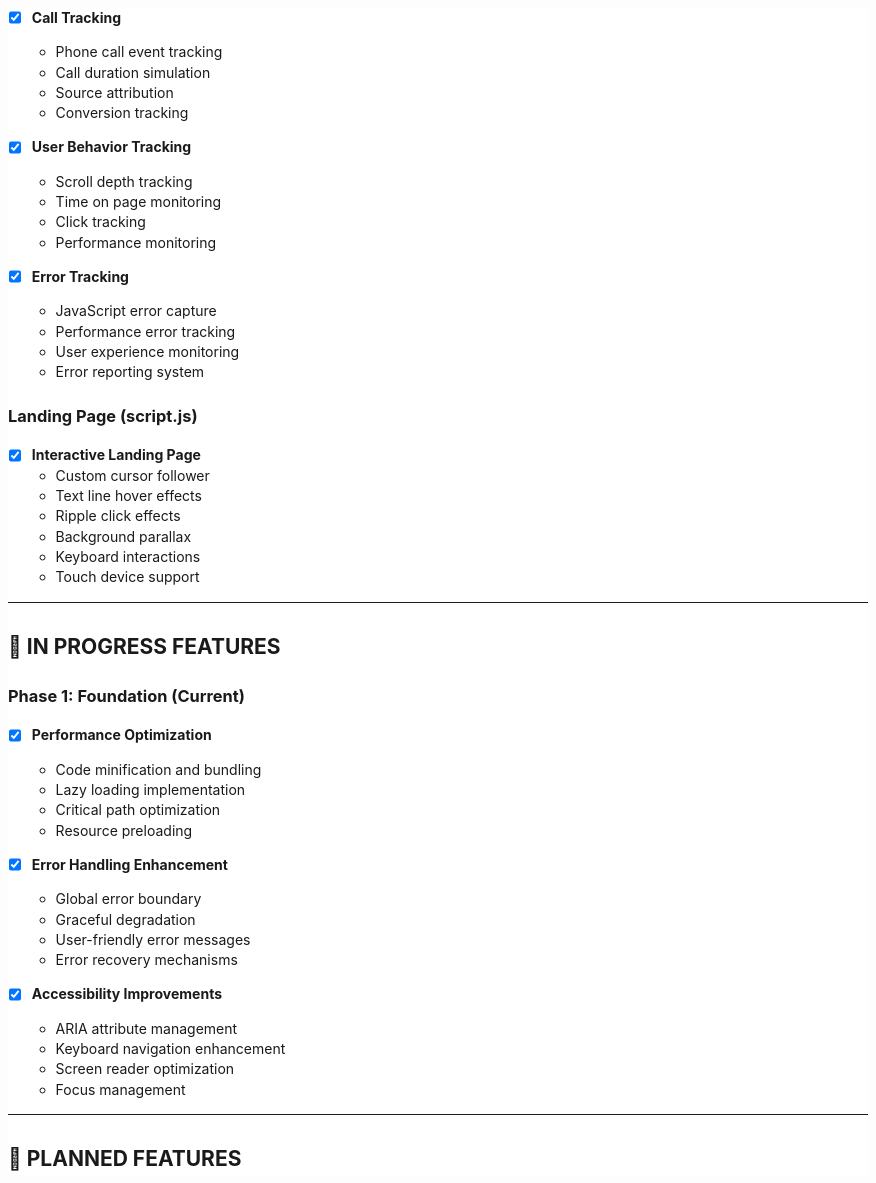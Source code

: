- [x] **Call Tracking**
  - Phone call event tracking
  - Call duration simulation
  - Source attribution
  - Conversion tracking

- [x] **User Behavior Tracking**
  - Scroll depth tracking
  - Time on page monitoring
  - Click tracking
  - Performance monitoring

- [x] **Error Tracking**
  - JavaScript error capture
  - Performance error tracking
  - User experience monitoring
  - Error reporting system

### Landing Page (script.js)
- [x] **Interactive Landing Page**
  - Custom cursor follower
  - Text line hover effects
  - Ripple click effects
  - Background parallax
  - Keyboard interactions
  - Touch device support

---

## 🚧 IN PROGRESS FEATURES

### Phase 1: Foundation (Current)
- [x] **Performance Optimization**
  - Code minification and bundling
  - Lazy loading implementation
  - Critical path optimization
  - Resource preloading

- [x] **Error Handling Enhancement**
  - Global error boundary
  - Graceful degradation
  - User-friendly error messages
  - Error recovery mechanisms

- [x] **Accessibility Improvements**
  - ARIA attribute management
  - Keyboard navigation enhancement
  - Screen reader optimization
  - Focus management

---

## 📅 PLANNED FEATURES
